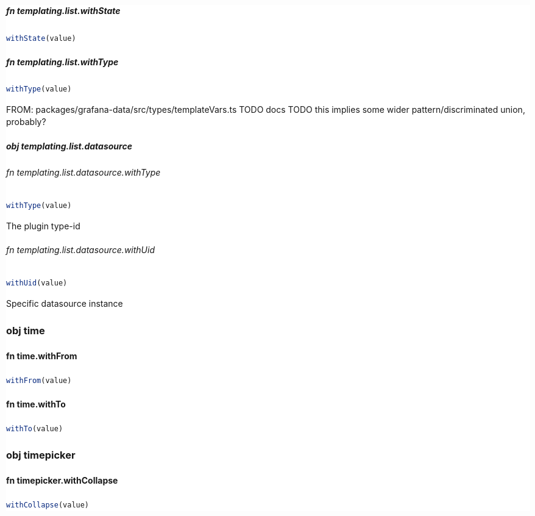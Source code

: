 ##### fn templating.list.withState

```ts
withState(value)
```



##### fn templating.list.withType

```ts
withType(value)
```

FROM: packages/grafana-data/src/types/templateVars.ts
TODO docs
TODO this implies some wider pattern/discriminated union, probably?

##### obj templating.list.datasource


###### fn templating.list.datasource.withType

```ts
withType(value)
```

The plugin type-id

###### fn templating.list.datasource.withUid

```ts
withUid(value)
```

Specific datasource instance

### obj time


#### fn time.withFrom

```ts
withFrom(value)
```



#### fn time.withTo

```ts
withTo(value)
```



### obj timepicker


#### fn timepicker.withCollapse

```ts
withCollapse(value)
```
